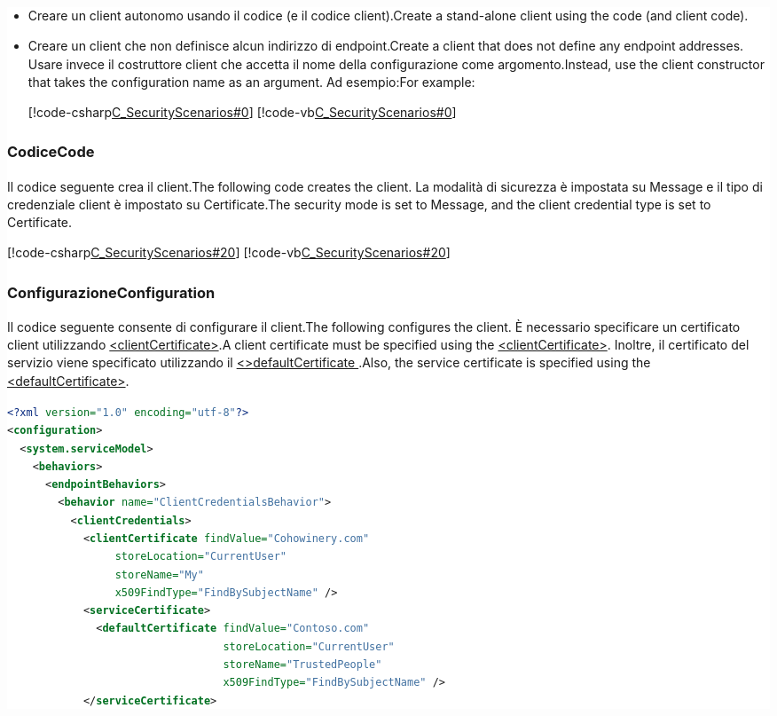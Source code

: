 - <span data-ttu-id="f8a25-138">Creare un client autonomo usando il codice (e il codice client).</span><span class="sxs-lookup"><span data-stu-id="f8a25-138">Create a stand-alone client using the code (and client code).</span></span>  
  
- <span data-ttu-id="f8a25-139">Creare un client che non definisce alcun indirizzo di endpoint.</span><span class="sxs-lookup"><span data-stu-id="f8a25-139">Create a client that does not define any endpoint addresses.</span></span> <span data-ttu-id="f8a25-140">Usare invece il costruttore client che accetta il nome della configurazione come argomento.</span><span class="sxs-lookup"><span data-stu-id="f8a25-140">Instead, use the client constructor that takes the configuration name as an argument.</span></span> <span data-ttu-id="f8a25-141">Ad esempio:</span><span class="sxs-lookup"><span data-stu-id="f8a25-141">For example:</span></span>  
  
     [!code-csharp[C_SecurityScenarios#0](../../../../samples/snippets/csharp/VS_Snippets_CFX/c_securityscenarios/cs/source.cs#0)]
     [!code-vb[C_SecurityScenarios#0](../../../../samples/snippets/visualbasic/VS_Snippets_CFX/c_securityscenarios/vb/source.vb#0)]  
  
### <a name="code"></a><span data-ttu-id="f8a25-142">Codice</span><span class="sxs-lookup"><span data-stu-id="f8a25-142">Code</span></span>  
 <span data-ttu-id="f8a25-143">Il codice seguente crea il client.</span><span class="sxs-lookup"><span data-stu-id="f8a25-143">The following code creates the client.</span></span> <span data-ttu-id="f8a25-144">La modalità di sicurezza è impostata su Message e il tipo di credenziale client è impostato su Certificate.</span><span class="sxs-lookup"><span data-stu-id="f8a25-144">The security mode is set to Message, and the client credential type is set to Certificate.</span></span>  
  
 [!code-csharp[C_SecurityScenarios#20](../../../../samples/snippets/csharp/VS_Snippets_CFX/c_securityscenarios/cs/source.cs#20)]
 [!code-vb[C_SecurityScenarios#20](../../../../samples/snippets/visualbasic/VS_Snippets_CFX/c_securityscenarios/vb/source.vb#20)]  
  
### <a name="configuration"></a><span data-ttu-id="f8a25-145">Configurazione</span><span class="sxs-lookup"><span data-stu-id="f8a25-145">Configuration</span></span>  
 <span data-ttu-id="f8a25-146">Il codice seguente consente di configurare il client.</span><span class="sxs-lookup"><span data-stu-id="f8a25-146">The following configures the client.</span></span> <span data-ttu-id="f8a25-147">È necessario specificare un certificato client utilizzando [ \<clientCertificate>](../../../../docs/framework/configure-apps/file-schema/wcf/clientcertificate-of-clientcredentials-element.md).</span><span class="sxs-lookup"><span data-stu-id="f8a25-147">A client certificate must be specified using the [\<clientCertificate>](../../../../docs/framework/configure-apps/file-schema/wcf/clientcertificate-of-clientcredentials-element.md).</span></span> <span data-ttu-id="f8a25-148">Inoltre, il certificato del servizio viene specificato utilizzando il [ \<>defaultCertificate ](../../../../docs/framework/configure-apps/file-schema/wcf/defaultcertificate-element.md).</span><span class="sxs-lookup"><span data-stu-id="f8a25-148">Also, the service certificate is specified using the [\<defaultCertificate>](../../../../docs/framework/configure-apps/file-schema/wcf/defaultcertificate-element.md).</span></span>  
  
```xml  
<?xml version="1.0" encoding="utf-8"?>  
<configuration>  
  <system.serviceModel>  
    <behaviors>  
      <endpointBehaviors>  
        <behavior name="ClientCredentialsBehavior">  
          <clientCredentials>  
            <clientCertificate findValue="Cohowinery.com"
                 storeLocation="CurrentUser"  
                 storeName="My"  
                 x509FindType="FindBySubjectName" />  
            <serviceCertificate>  
              <defaultCertificate findValue="Contoso.com"
                                  storeLocation="CurrentUser"  
                                  storeName="TrustedPeople"  
                                  x509FindType="FindBySubjectName" />  
            </serviceCertificate>  
```